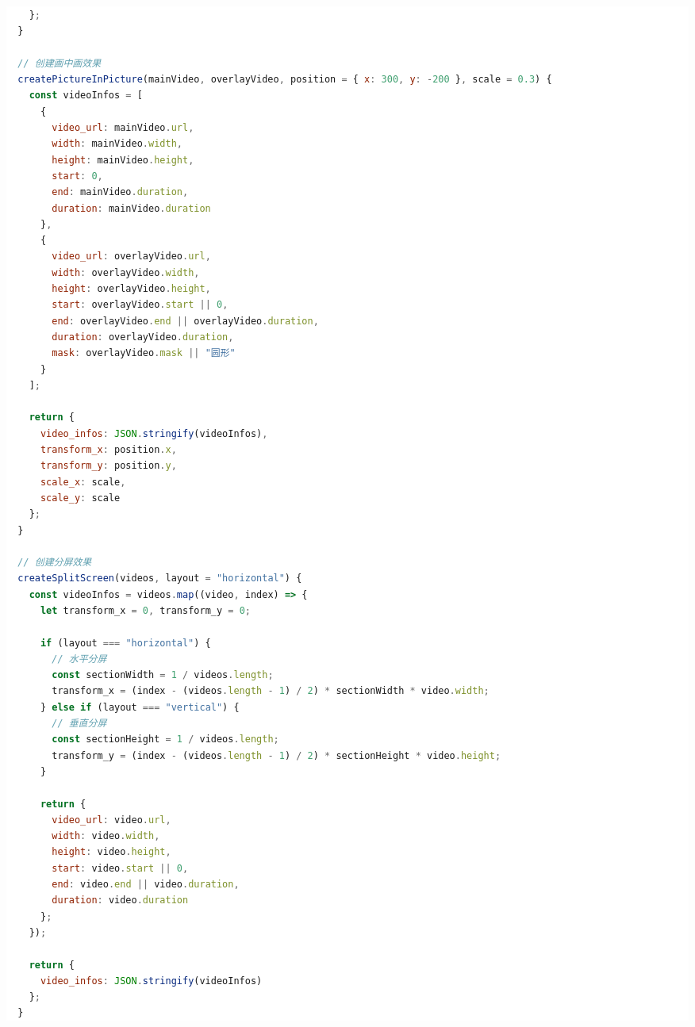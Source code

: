 ```javascript
    };
  }

  // 创建画中画效果
  createPictureInPicture(mainVideo, overlayVideo, position = { x: 300, y: -200 }, scale = 0.3) {
    const videoInfos = [
      {
        video_url: mainVideo.url,
        width: mainVideo.width,
        height: mainVideo.height,
        start: 0,
        end: mainVideo.duration,
        duration: mainVideo.duration
      },
      {
        video_url: overlayVideo.url,
        width: overlayVideo.width,
        height: overlayVideo.height,
        start: overlayVideo.start || 0,
        end: overlayVideo.end || overlayVideo.duration,
        duration: overlayVideo.duration,
        mask: overlayVideo.mask || "圆形"
      }
    ];

    return {
      video_infos: JSON.stringify(videoInfos),
      transform_x: position.x,
      transform_y: position.y,
      scale_x: scale,
      scale_y: scale
    };
  }

  // 创建分屏效果
  createSplitScreen(videos, layout = "horizontal") {
    const videoInfos = videos.map((video, index) => {
      let transform_x = 0, transform_y = 0;

      if (layout === "horizontal") {
        // 水平分屏
        const sectionWidth = 1 / videos.length;
        transform_x = (index - (videos.length - 1) / 2) * sectionWidth * video.width;
      } else if (layout === "vertical") {
        // 垂直分屏
        const sectionHeight = 1 / videos.length;
        transform_y = (index - (videos.length - 1) / 2) * sectionHeight * video.height;
      }

      return {
        video_url: video.url,
        width: video.width,
        height: video.height,
        start: video.start || 0,
        end: video.end || video.duration,
        duration: video.duration
      };
    });

    return {
      video_infos: JSON.stringify(videoInfos)
    };
  }
```